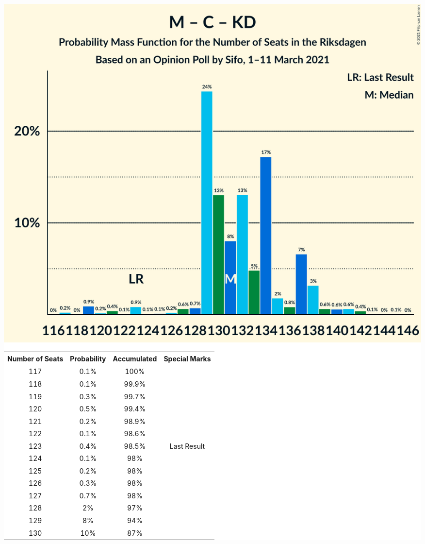 ![Graph with seats probability mass function not yet produced](2021-03-11-Sifo-coalitions-seats-pmf-m–c–kd.png "Seats Probability Mass Function")

| Number of Seats | Probability | Accumulated | Special Marks |
|:---------------:|:-----------:|:-----------:|:-------------:|
| 117 | 0.1% | 100% |  |
| 118 | 0.1% | 99.9% |  |
| 119 | 0.3% | 99.7% |  |
| 120 | 0.5% | 99.4% |  |
| 121 | 0.2% | 98.9% |  |
| 122 | 0.1% | 98.6% |  |
| 123 | 0.4% | 98.5% | Last Result |
| 124 | 0.1% | 98% |  |
| 125 | 0.2% | 98% |  |
| 126 | 0.3% | 98% |  |
| 127 | 0.7% | 98% |  |
| 128 | 2% | 97% |  |
| 129 | 8% | 94% |  |
| 130 | 10% | 87% |  |